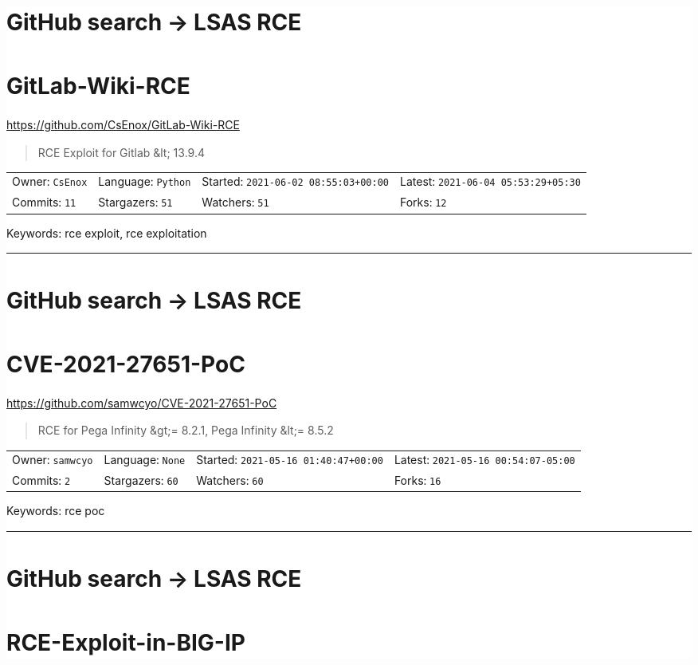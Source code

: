 
# GitHub search -> LSAS RCE
# GitLab-Wiki-RCE

https://github.com/CsEnox/GitLab-Wiki-RCE
<blockquote>
RCE Exploit for Gitlab &amp;lt; 13.9.4
</blockquote>

<table><tr>
<tr><td>Owner: <code>CsEnox</code></td>
    <td>Language: <code>Python</code></td>
    <td>Started: <code>2021-06-02 08:55:03+00:00</code></td>
    <td>Latest: <code>2021-06-04 05:53:29+05:30</code></td></tr>
<tr><td>Commits: <code>11</code></td>
    <td>Stargazers: <code>51</code></td>
    <td>Watchers: <code>51</code></td>
    <td>Forks: <code>12</code></td></tr>
</table>
Keywords: rce exploit, rce exploitation

---

# GitHub search -> LSAS RCE
# CVE-2021-27651-PoC

https://github.com/samwcyo/CVE-2021-27651-PoC
<blockquote>
RCE for Pega Infinity &amp;gt;= 8.2.1, Pega Infinity &amp;lt;= 8.5.2
</blockquote>

<table><tr>
<tr><td>Owner: <code>samwcyo</code></td>
    <td>Language: <code>None</code></td>
    <td>Started: <code>2021-05-16 01:40:47+00:00</code></td>
    <td>Latest: <code>2021-05-16 00:54:07-05:00</code></td></tr>
<tr><td>Commits: <code>2</code></td>
    <td>Stargazers: <code>60</code></td>
    <td>Watchers: <code>60</code></td>
    <td>Forks: <code>16</code></td></tr>
</table>
Keywords: rce poc

---

# GitHub search -> LSAS RCE
# RCE-Exploit-in-BIG-IP
